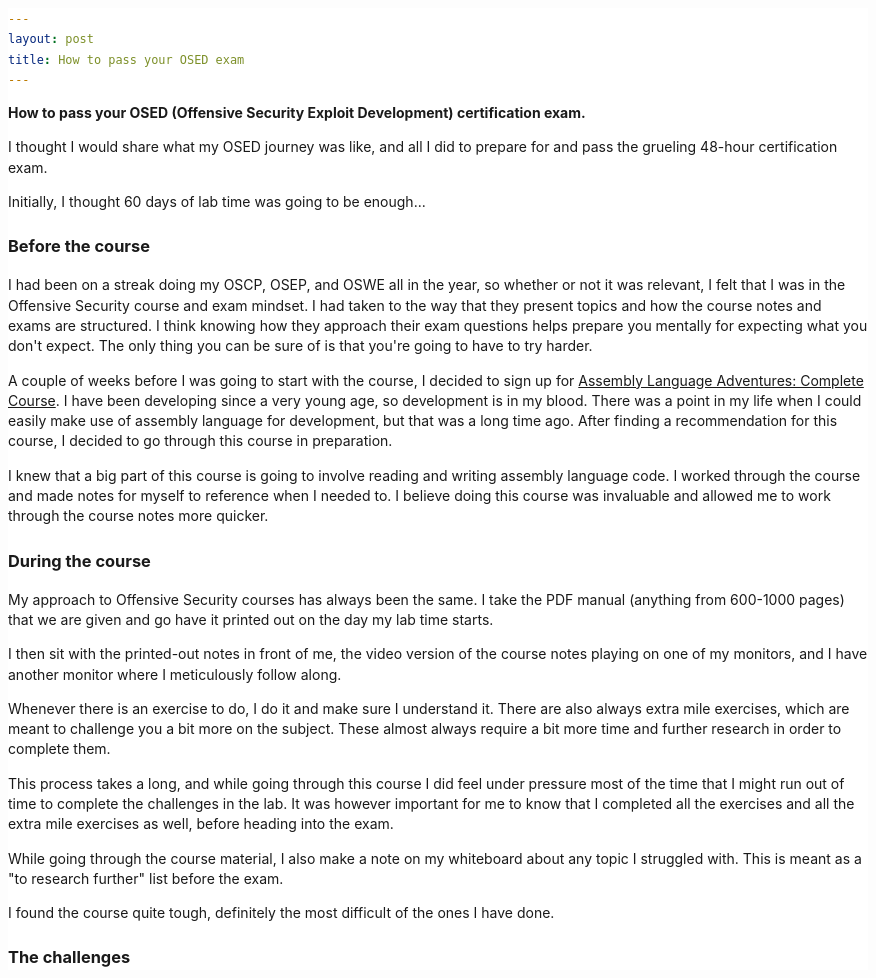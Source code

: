 ```yaml
---
layout: post
title: How to pass your OSED exam
---
```


**How to pass your OSED (Offensive Security Exploit Development) certification exam.**

I thought I would share what my OSED journey was like, and all I did to prepare for and pass the grueling 48-hour certification exam.

Initially, I thought 60 days of lab time was going to be enough...

### Before the course

I had been on a streak doing my OSCP, OSEP, and OSWE all in the year, so whether or not it was relevant, I felt that I was in the Offensive Security course and exam mindset.  I had taken to the way that they present topics and how the course notes and exams are structured.  I think knowing how they approach their exam questions helps prepare you mentally for expecting what you don't expect.  The only thing you can be sure of is that you're going to have to try harder.

A couple of weeks before I was going to start with the course, I decided to sign up for [Assembly Language Adventures: Complete Course](https://www.udemy.com/course/x86-asm-foundations/).  I have been developing since a very young age, so development is in my blood.  There was a point in my life when I could easily make use of assembly language for development, but that was a long time ago.  After finding a recommendation for this course, I decided to go through this course in preparation.  

I knew that a big part of this course is going to involve reading and writing assembly language code.  I worked through the course and made notes for myself to reference when I needed to.  I believe doing this course was invaluable and allowed me to work through the course notes more quicker.

### During the course

My approach to Offensive Security courses has always been the same.  I take the PDF manual (anything from 600-1000 pages) that we are given and go have it printed out on the day my lab time starts.  

I then sit with the printed-out notes in front of me, the video version of the course notes playing on one of my monitors, and I have another monitor where I meticulously follow along.

Whenever there is an exercise to do, I do it and make sure I understand it.  There are also always extra mile exercises, which are meant to challenge you a bit more on the subject.  These almost always require a bit more time and further research in order to complete them.

This process takes a long, and while going through this course I did feel under pressure most of the time that I might run out of time to complete the challenges in the lab.  It was however important for me to know that I completed all the exercises and all the extra mile exercises as well, before heading into the exam.

While going through the course material, I also make a note on my whiteboard about any topic I struggled with.  This is meant as a "to research further" list before the exam.

I found the course quite tough, definitely the most difficult of the ones I have done.

### The challenges
